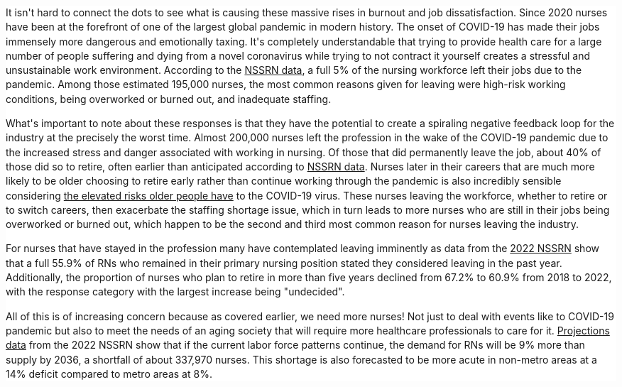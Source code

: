 It isn't hard to connect the dots to see what is causing these massive rises in burnout and job dissatisfaction. Since 2020 nurses have been at the forefront of one of the largest global pandemic in modern history. The onset of COVID-19 has made their jobs immensely more dangerous and emotionally taxing. It's completely understandable that trying to provide health care for a large number of people suffering and dying from a novel coronavirus while trying to not contract it yourself creates a stressful and unsustainable work environment. According to the [NSSRN data](https://bhw.hrsa.gov/sites/default/files/bureau-health-workforce/Nurse-Survey-Fact-Sheet-2024.pdf), a full 5% of the nursing workforce left their jobs due to the pandemic. Among those estimated 195,000 nurses, the most common reasons given for leaving were high-risk working conditions, being overworked or burned out, and inadequate staffing.

<iframe title="Reasons for Nurses Leaving Work During the COVID-19 Pandemic" aria-label="Bar Chart" id="datawrapper-chart-fr340" src="https://datawrapper.dwcdn.net/fr340/1/" scrolling="no" frameborder="0" style="width: 0; min-width: 100% !important; border: none;" height="440" data-external="1"></iframe><script type="text/javascript">!function(){"use strict";window.addEventListener("message",(function(a){if(void 0!==a.data["datawrapper-height"]){var e=document.querySelectorAll("iframe");for(var t in a.data["datawrapper-height"])for(var r=0;r<e.length;r++)if(e[r].contentWindow===a.source){var i=a.data["datawrapper-height"][t]+"px";e[r].style.height=i}}}))}();</script>

What's important to note about these responses is that they have the potential to create a spiraling negative feedback loop for the industry at the precisely the worst time. Almost 200,000 nurses left the profession in the wake of the COVID-19 pandemic due to the increased stress and danger associated with working in nursing. Of those that did permanently leave the job, about 40% of those did so to retire, often earlier than anticipated according to [NSSRN data](https://bhw.hrsa.gov/sites/default/files/bureau-health-workforce/data-research/nssrn-covid-impact-report.pdf). Nurses later in their careers that are much more likely to be older choosing to retire early rather than continue working through the pandemic is also incredibly sensible considering [the elevated risks older people have](https://www.mayoclinic.org/diseases-conditions/coronavirus/in-depth/coronavirus-who-is-at-risk/art-20483301) to the COVID-19 virus. These nurses leaving the workforce, whether to retire or to switch careers, then exacerbate the staffing shortage issue, which in turn leads to more nurses who are still in their jobs being overworked or burned out, which happen to be the second and third most common reason for nurses leaving the industry.

<iframe title="Growing Proportion of Nurses Planning to Retire Sooner" aria-label="Interactive line chart" id="datawrapper-chart-MEKAP" src="https://datawrapper.dwcdn.net/MEKAP/1/" scrolling="no" frameborder="0" style="width: 0; min-width: 100% !important; border: none;" height="617" data-external="1"></iframe><script type="text/javascript">!function(){"use strict";window.addEventListener("message",(function(a){if(void 0!==a.data["datawrapper-height"]){var e=document.querySelectorAll("iframe");for(var t in a.data["datawrapper-height"])for(var r=0;r<e.length;r++)if(e[r].contentWindow===a.source){var i=a.data["datawrapper-height"][t]+"px";e[r].style.height=i}}}))}();</script>

For nurses that have stayed in the profession many have contemplated leaving imminently as data from the [2022 NSSRN](https://bhw.hrsa.gov/sites/default/files/bureau-health-workforce/data-research/nssrn-job-satisfaction-report.pdf) show that a full 55.9% of RNs who remained in their primary nursing position stated they considered leaving in the past year. Additionally, the proportion of nurses who plan to retire in more than five years declined from 67.2% to 60.9% from 2018 to 2022, with the response category with the largest increase being "undecided".

All of this is of increasing concern because as covered earlier, we need more nurses! Not just to deal with events like to COVID-19 pandemic but also to meet the needs of an aging society that will require more healthcare professionals to care for it. [Projections data](https://bhw.hrsa.gov/sites/default/files/bureau-health-workforce/Nurse-Survey-Fact-Sheet-2024.pdf) from the 2022 NSSRN show that if the current labor force patterns continue, the demand for RNs will be 9% more than supply by 2036, a shortfall of about 337,970 nurses. This shortage is also forecasted to be more acute in non-metro areas at a 14% deficit compared to metro areas at 8%. 
